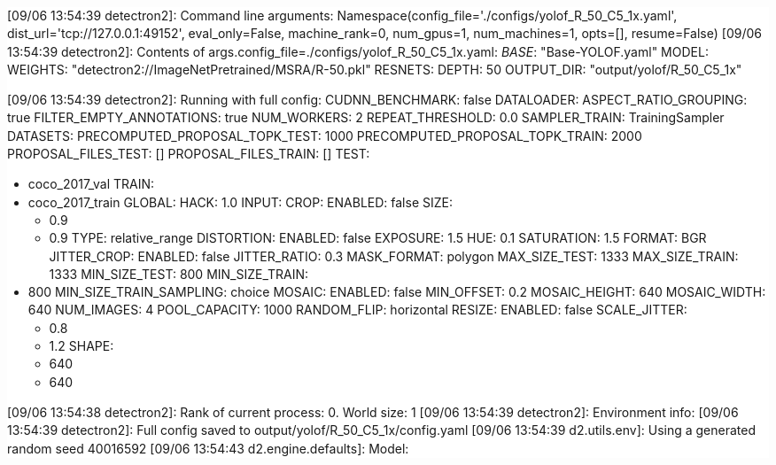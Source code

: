 [09/06 13:54:39 detectron2]: Command line arguments: Namespace(config_file='./configs/yolof_R_50_C5_1x.yaml', dist_url='tcp://127.0.0.1:49152', eval_only=False, machine_rank=0, num_gpus=1, num_machines=1, opts=[], resume=False)
[09/06 13:54:39 detectron2]: Contents of args.config_file=./configs/yolof_R_50_C5_1x.yaml:
_BASE_: "Base-YOLOF.yaml"
MODEL:
  WEIGHTS: "detectron2://ImageNetPretrained/MSRA/R-50.pkl"
  RESNETS:
    DEPTH: 50
OUTPUT_DIR: "output/yolof/R_50_C5_1x"

[09/06 13:54:39 detectron2]: Running with full config:
CUDNN_BENCHMARK: false
DATALOADER:
  ASPECT_RATIO_GROUPING: true
  FILTER_EMPTY_ANNOTATIONS: true
  NUM_WORKERS: 2
  REPEAT_THRESHOLD: 0.0
  SAMPLER_TRAIN: TrainingSampler
DATASETS:
  PRECOMPUTED_PROPOSAL_TOPK_TEST: 1000
  PRECOMPUTED_PROPOSAL_TOPK_TRAIN: 2000
  PROPOSAL_FILES_TEST: []
  PROPOSAL_FILES_TRAIN: []
  TEST:
  - coco_2017_val
  TRAIN:
  - coco_2017_train
GLOBAL:
  HACK: 1.0
INPUT:
  CROP:
    ENABLED: false
    SIZE:
    - 0.9
    - 0.9
    TYPE: relative_range
  DISTORTION:
    ENABLED: false
    EXPOSURE: 1.5
    HUE: 0.1
    SATURATION: 1.5
  FORMAT: BGR
  JITTER_CROP:
    ENABLED: false
    JITTER_RATIO: 0.3
  MASK_FORMAT: polygon
  MAX_SIZE_TEST: 1333
  MAX_SIZE_TRAIN: 1333
  MIN_SIZE_TEST: 800
  MIN_SIZE_TRAIN:
  - 800
  MIN_SIZE_TRAIN_SAMPLING: choice
  MOSAIC:
    ENABLED: false
    MIN_OFFSET: 0.2
    MOSAIC_HEIGHT: 640
    MOSAIC_WIDTH: 640
    NUM_IMAGES: 4
    POOL_CAPACITY: 1000
  RANDOM_FLIP: horizontal
  RESIZE:
    ENABLED: false
    SCALE_JITTER:
    - 0.8
    - 1.2
    SHAPE:
    - 640
    - 640

[09/06 13:54:38 detectron2]: Rank of current process: 0. World size: 1
[09/06 13:54:39 detectron2]: Environment info:
[09/06 13:54:39 detectron2]: Full config saved to output/yolof/R_50_C5_1x/config.yaml
[09/06 13:54:39 d2.utils.env]: Using a generated random seed 40016592
[09/06 13:54:43 d2.engine.defaults]: Model: